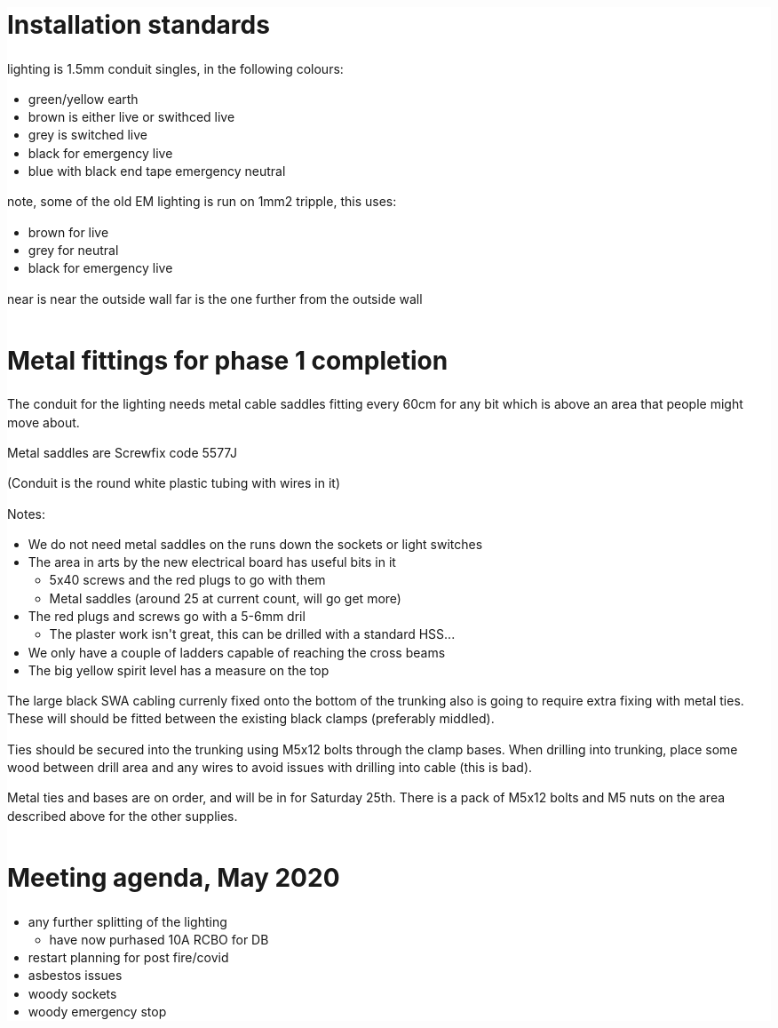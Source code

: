 

Installation standards
======================

lighting is 1.5mm conduit singles, in the following colours:
- green/yellow earth
- brown is either live or swithced live
- grey is switched live
- black for emergency live
- blue with black end tape emergency neutral

note, some of the old EM lighting is run on 1mm2 tripple, this uses:

- brown for live
- grey for neutral
- black for emergency live


near is near the outside wall
far is the one further from the outside wall



Metal fittings for phase 1 completion
=====================================

The conduit for the lighting needs metal cable saddles fitting every 60cm
for any bit which is above an area that people might move about.

Metal saddles are Screwfix code 5577J

(Conduit is the round white plastic tubing with wires in it)

Notes:
- We do not need metal saddles on the runs down the sockets or light switches
- The area in arts by the new electrical board has useful bits in it
  - 5x40 screws and the red plugs to go with them
  - Metal saddles (around 25 at current count, will go get more)
- The red plugs and screws go with a 5-6mm dril
  - The plaster work isn't great, this can be drilled with a standard HSS...
- We only have a couple of ladders capable of reaching the cross beams
- The big yellow spirit level has a measure on the top


The large black SWA cabling currenly fixed onto the bottom of the trunking
also is going to require extra fixing with metal ties. These will should be
fitted between the existing black clamps (preferably middled).

Ties should be secured into the trunking using M5x12 bolts through the clamp
bases. When drilling into trunking, place some wood between drill area and
any wires to avoid issues with drilling into cable (this is bad).

Metal ties and bases are on order, and will be in for Saturday 25th. There
is a pack of M5x12 bolts and M5 nuts on the area described above for the
other supplies.



Meeting agenda, May 2020
========================

- any further splitting of the lighting
  - have now purhased 10A RCBO for DB
- restart planning for post fire/covid
- asbestos issues
- woody sockets
- woody emergency stop

